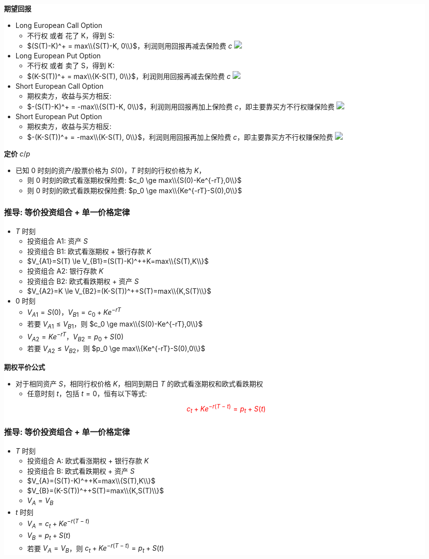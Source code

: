 **期望回报**

- Long European Call Option
  - 不行权 或者 花了 K，得到 S:
  - $(S(T)-K)^+ = max\\{S(T)-K, 0\\}$，利润则用回报再减去保险费 $c$
    ![](https://files.mdnice.com/user/44560/0ee18ca6-9a20-4d66-9477-593a41445e2e.png)
- Long European Put Option
  - 不行权 或者 卖了 S，得到 K:
  - $(K-S(T))^+ = max\\{K-S(T), 0\\}$，利润则用回报再减去保险费 $c$
    ![](https://files.mdnice.com/user/44560/b506e34e-cc0a-4f9b-bb11-5e651887875a.png)
- Short European Call Option
  - 期权卖方，收益与买方相反:
  - $-(S(T)-K)^+ = -max\\{S(T)-K, 0\\}$，利润则用回报再加上保险费 $c$，即主要靠买方不行权赚保险费
    ![](https://files.mdnice.com/user/44560/81c9df32-7dfd-4b61-a7c4-ace0c7df8af8.png)
- Short European Put Option
  - 期权卖方，收益与买方相反:
  - $-(K-S(T))^+ = -max\\{K-S(T), 0\\}$，利润则用回报再加上保险费 $c$，即主要靠买方不行权赚保险费
    ![](https://files.mdnice.com/user/44560/9b10432b-fac3-4a90-8d9d-43a892c5051e.png)

**定价** $c/p$

- 已知 $0$ 时刻的资产/股票价格为 $S(0)$，$T$ 时刻的行权价格为 $K$，
  - 则 0 时刻的欧式看涨期权保险费: $c_0 \ge max\\{S(0)-Ke^{-rT},0\\}$
  - 则 0 时刻的欧式看跌期权保险费: $p_0 \ge max\\{Ke^{-rT}-S(0),0\\}$

### 推导: 等价投资组合 + 单一价格定律

- $T$ 时刻
  - 投资组合 A1: 资产 $S$
  - 投资组合 B1: 欧式看涨期权 + 银行存款 $K$
  - $V_{A1}=S(T) \le V_{B1}=(S(T)-K)^++K=max\\{S(T),K\\}$
  - 投资组合 A2: 银行存款 $K$
  - 投资组合 B2: 欧式看跌期权 + 资产 $S$
  - $V_{A2}=K \le V_{B2}=(K-S(T))^++S(T)=max\\{K,S(T)\\}$
- $0$ 时刻
  - $V_{A1}=S(0)，V_{B1}=c_0+Ke^{-rT}$
  - 若要 $V_{A1} \le V_{B1}$，则 $c_0 \ge max\\{S(0)-Ke^{-rT},0\\}$
  - $V_{A2}=Ke^{-rT}，V_{B2}=p_0+S(0)$
  - 若要 $V_{A2} \le V_{B2}$，则 $p_0 \ge max\\{Ke^{-rT}-S(0),0\\}$

**期权平价公式**

- 对于相同资产 $S$，相同行权价格 $K$，相同到期日 $T$ 的欧式看涨期权和欧式看跌期权
  - 任意时刻 $t$，包括 $t=0$，恒有以下等式:
    <font color='red'>$$c_t + Ke^{-r(T-t)} = p_t + S(t)$$</font>

### 推导: 等价投资组合 + 单一价格定律

- $T$ 时刻
  - 投资组合 A: 欧式看涨期权 + 银行存款 $K$
  - 投资组合 B: 欧式看跌期权 + 资产 $S$
  - $V_{A}=(S(T)-K)^++K=max\\{S(T),K\\}$
  - $V_{B}=(K-S(T))^++S(T)=max\\{K,S(T)\\}$
  - $V_{A} = V_{B}$
- $t$ 时刻
  - $V_{A}=c_t + Ke^{-r(T-t)}$
  - $V_{B}=p_t + S(t)$
  - 若要 $V_{A} = V_{B}$，则 $c_t + Ke^{-r(T-t)} = p_t + S(t)$
